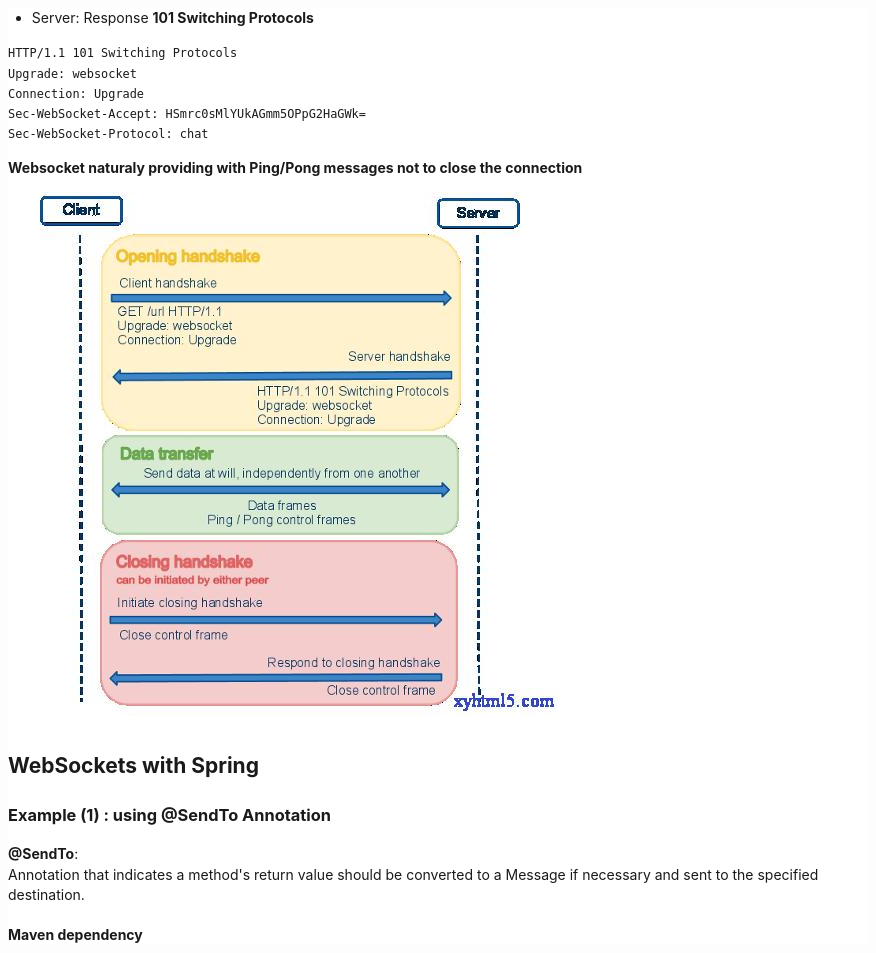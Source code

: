- Server: Response **101 Switching Protocols**

```
HTTP/1.1 101 Switching Protocols
Upgrade: websocket
Connection: Upgrade
Sec-WebSocket-Accept: HSmrc0sMlYUkAGmm5OPpG2HaGWk=
Sec-WebSocket-Protocol: chat
```


**Websocket naturaly providing with Ping/Pong messages not to close the connection**

![Web socket Ping-Pong](./ws_ping_pong.png)



## <a name='WebSockets_with_Spring'> WebSockets with Spring </a>

### Example (1) : using @SendTo Annotation

**@SendTo**:  
Annotation that indicates a method's return value should be converted to a Message if necessary and sent to the specified destination.

#### Maven dependency
